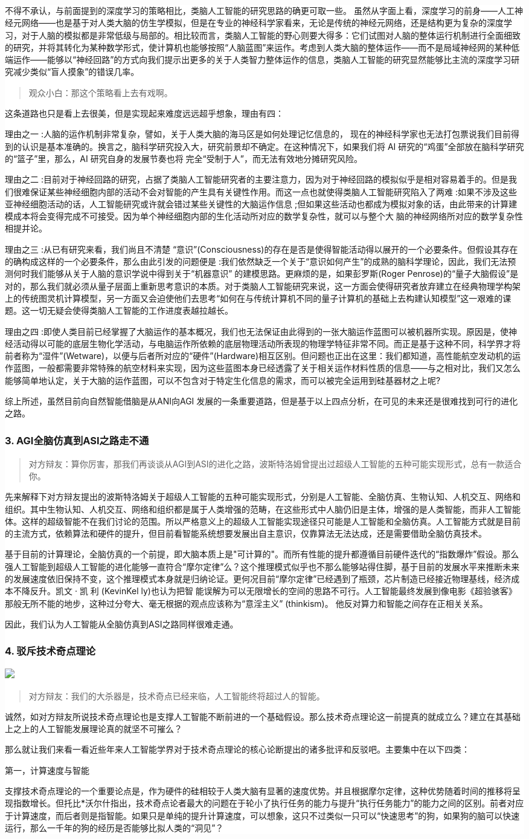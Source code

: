 不得不承认，与前面提到的深度学习的策略相比，类脑人工智能的研究思路的确更可取一些。 虽然从字面上看，深度学习的前身——人工神经元网络——也是基于对人类大脑的仿生学模拟，但是在专业的神经科学家看来，无论是传统的神经元网络，还是结构更为复杂的深度学习，对于人脑的模拟都是非常低级与局部的。相比较而言，类脑人工智能的野心则要大得多：它们试图对人脑的整体运行机制进行全面细致的研究，并将其转化为某种数学形式，使计算机也能够按照“人脑蓝图”来运作。考虑到人类大脑的整体运作——而不是局域神经网的某种低端运作——能够以“神经回路”的方式向我们提示出更多的关于人类智力整体运作的信息，类脑人工智能的研究显然能够比主流的深度学习研究减少类似“盲人摸象”的错误几率。

> 观众小白：那这个策略看上去有戏啊。

这条道路也只是看上去很美，但是实现起来难度远远超乎想象，理由有四：

理由之一 :人脑的运作机制非常复杂，譬如，关于人类大脑的海马区是如何处理记忆信息的， 现在的神经科学家也无法打包票说我们目前得到的认识是基本准确的。换言之，脑科学研究投入大，研究前景却不确定。在这种情况下，如果我们将 AI 研究的“鸡蛋”全部放在脑科学研究的“篮子”里，那么，AI 研究自身的发展节奏也将 完全“受制于人”，而无法有效地分摊研究风险。

理由之二 :目前对于神经回路的研究，占据了类脑人工智能研究者的主要注意力，因为对于神经回路的模拟似乎是相对容易着手的。但是我们很难保证某些神经细胞内部的活动不会对智能的产生具有关键性作用。而这一点也就使得类脑人工智能研究陷入了两难 :如果不涉及这些亚神经细胞活动的话，人工智能研究或许就会错过某些关键性的大脑运作信息 ;但如果这些活动也都成为模拟对象的话，由此带来的计算建模成本将会变得完成不可接受。因为单个神经细胞内部的生化活动所对应的数学复杂性，就可以与整个大 脑的神经网络所对应的数学复杂性相提并论。

理由之三 :从已有研究来看，我们尚且不清楚 “意识”(Consciousness)的存在是否是使得智能活动得以展开的一个必要条件。但假设其存在的确构成这样的一个必要条件，那么由此引发的问题便是 :我们依然缺乏一个关于“意识如何产生”的成熟的脑科学理论，因此，我们无法预测何时我们能够从关于人脑的意识学说中得到关于“机器意识” 的建模思路。更麻烦的是，如果彭罗斯(Roger Penrose)的“量子大脑假设”是对的，那么我们就必须从量子层面上重新思考意识的本质。对于类脑人工智能研究来说，这一方面会使得研究者放弃建立在经典物理学构架上的传统图灵机计算模型，另一方面又会迫使他们去思考“如何在与传统计算机不同的量子计算机的基础上去构建认知模型”这一艰难的课题。这一切无疑会使得类脑人工智能的工作进度表越拉越长。

理由之四 :即使人类目前已经掌握了大脑运作的基本概况，我们也无法保证由此得到的一张大脑运作蓝图可以被机器所实现。原因是，使神经活动得以可能的底层生物化学活动，与电脑运作所依赖的底层物理活动所表现的物理学特征非常不同。而正是基于这种不同，科学界才将前者称为“湿件”(Wetware)，以便与后者所对应的“硬件”(Hardware)相互区别。但问题也正出在这里：我们都知道，高性能航空发动机的运作蓝图，一般都需要非常特殊的航空材料来实现，因为这些蓝图本身已经透露了关于相关运作材料性质的信息——与之相对比，我们又怎么能够简单地认定，关于大脑的运作蓝图，可以不包含对于特定生化信息的需求，而可以被完全运用到硅基器材之上呢?

综上所述，虽然目前向自然智能借脑是从ANI向AGI 发展的一条重要道路，但是基于以上四点分析，在可见的未来还是很难找到可行的进化之路。

### 3. AGI全脑仿真到ASI之路走不通

> 对方辩友：算你厉害，那我们再谈谈从AGI到ASI的进化之路，波斯特洛姆曾提出过超级人工智能的五种可能实现形式，总有一款适合你。

先来解释下对方辩友提出的波斯特洛姆关于超级人工智能的五种可能实现形式，分别是人工智能、全脑仿真、生物认知、人机交互、网络和组织。其中生物认知、人机交互、网络和组织都是属于人类增强的范畴，在这些形式中人脑仍旧是主体，增强的是人类智能，而非人工智能体。这样的超级智能不在我们讨论的范围。所以严格意义上的超级人工智能实现途径只可能是人工智能和全脑仿真。人工智能方式就是目前的主流方式，依赖算法和硬件的提升，但目前看智能系统想要发展出自主意识，仅靠算法无法达成，还是需要借助全脑仿真技术。

基于目前的计算理论，全脑仿真的一个前提，即大脑本质上是"可计算的"。而所有性能的提升都遵循目前硬件迭代的“指数爆炸”假设。那么强人工智能到超级人工智能的进化能够一直符合“摩尔定律”么？这个推理模式似乎也不那么能够站得住脚，基于目前的发展水平来推断未来的发展速度依旧保持不变，这个推理模式本身就是归纳论证。更何况目前“摩尔定律”已经遇到了瓶颈，芯片制造已经接近物理基线，经济成本不降反升。凯文 · 凯 利 (KevinKel ly)也认为把智 能误解为可以无限增长的空间的思路不可行。人工智能最终发展到像电影《超验骇客》那般无所不能的地步，这种过分夸大、毫无根据的观点应该称为“意淫主义” (thinkism)。 他反对算力和智能之间存在正相关关系。

因此，我们认为人工智能从全脑仿真到ASI之路同样很难走通。

### 4. 驳斥技术奇点理论
![](https://upload-images.jianshu.io/upload_images/2924954-7743745f3c1e3db3.jpg?imageMogr2/auto-orient/strip%7CimageView2/2/w/1240)


> 对方辩友：我们的大杀器是，技术奇点已经来临，人工智能终将超过人的智能。

诚然，如对方辩友所说技术奇点理论也是支撑人工智能不断前进的一个基础假设。那么技术奇点理论这一前提真的就成立么？建立在其基础上之上的人工智能发展理论真的就坚不可摧么？

那么就让我们来看一看近些年来人工智能学界对于技术奇点理论的核心论断提出的诸多批评和反驳吧。主要集中在以下四类：

第一，计算速度与智能

支撑技术奇点理论的一个重要论点是，作为硬件的硅相较于人类大脑有显著的速度优势。并且根据摩尔定律，这种优势随着时间的推移将呈现指数增长。但托比*沃尔什指出，技术奇点论者最大的问题在于轮小了执行任务的能力与提升“执行任务能力”的能力之间的区别。前者对应于计算速度，而后者则是指智能。如果只是单纯的提升计算速度，可以想象，这只不过类似一只可以“快速思考”的狗，如果狗的脑可以快速运行，那么一千年的狗的经历是否能够比拟人类的“洞见”？
